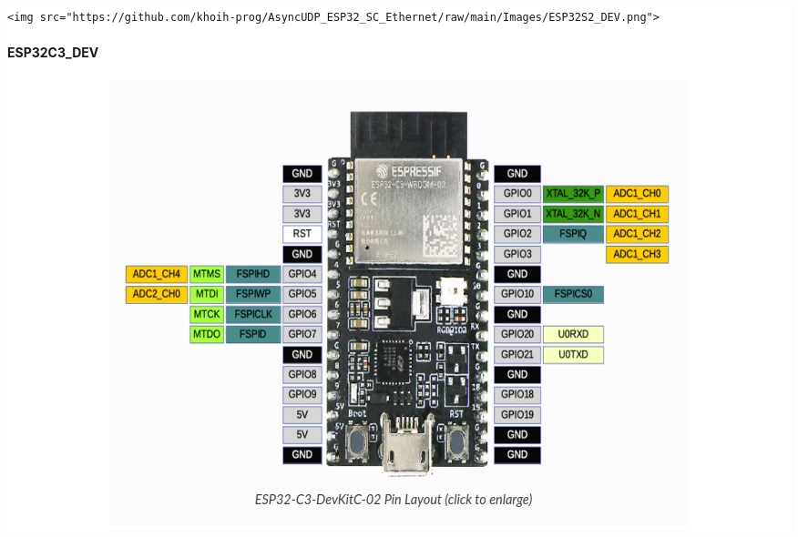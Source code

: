     <img src="https://github.com/khoih-prog/AsyncUDP_ESP32_SC_Ethernet/raw/main/Images/ESP32S2_DEV.png">
</p> 


#### ESP32C3_DEV

<p align="center">
    <img src="https://github.com/khoih-prog/AsyncUDP_ESP32_SC_Ethernet/raw/main/Images/ESP32_C3_DevKitC_02.png">
</p> 
